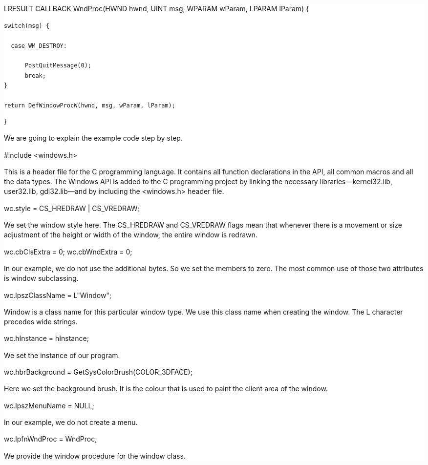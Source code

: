 LRESULT CALLBACK WndProc(HWND hwnd, UINT msg,
    WPARAM wParam, LPARAM lParam) {

    switch(msg) {

      case WM_DESTROY:

          PostQuitMessage(0);
          break;
    }

    return DefWindowProcW(hwnd, msg, wParam, lParam);
}

We are going to explain the example code step by step.

#include &lt;windows.h&gt;

This is a header file for the C programming language. It contains all function
declarations in the API, all common macros and all the data types. The Windows
API is added to the C programming project by linking the necessary
libraries—kernel32.lib,
user32.lib, gdi32.lib—and by including the
&lt;windows.h&gt; header file.

wc.style = CS_HREDRAW | CS_VREDRAW;

We set the window style here. The CS_HREDRAW and
CS_VREDRAW flags mean that whenever there is a movement or
size adjustment of the height or width of the window, the entire window
is redrawn.

wc.cbClsExtra    = 0;
wc.cbWndExtra    = 0;

In our example, we do not use the additional bytes. So we set the members to
zero. The most common use of those two attributes is window subclassing.

wc.lpszClassName = L"Window";

Window is a class name for this particular window type. We use this class
name when creating the window. The L character precedes wide
strings.

wc.hInstance = hInstance;

We set the instance of our program.

wc.hbrBackground = GetSysColorBrush(COLOR_3DFACE);

Here we set the background brush. It is the colour that is used to paint the
client area of the window.

wc.lpszMenuName  = NULL;

In our example, we do not create a menu.

wc.lpfnWndProc = WndProc;

We provide the window procedure for the window class.
